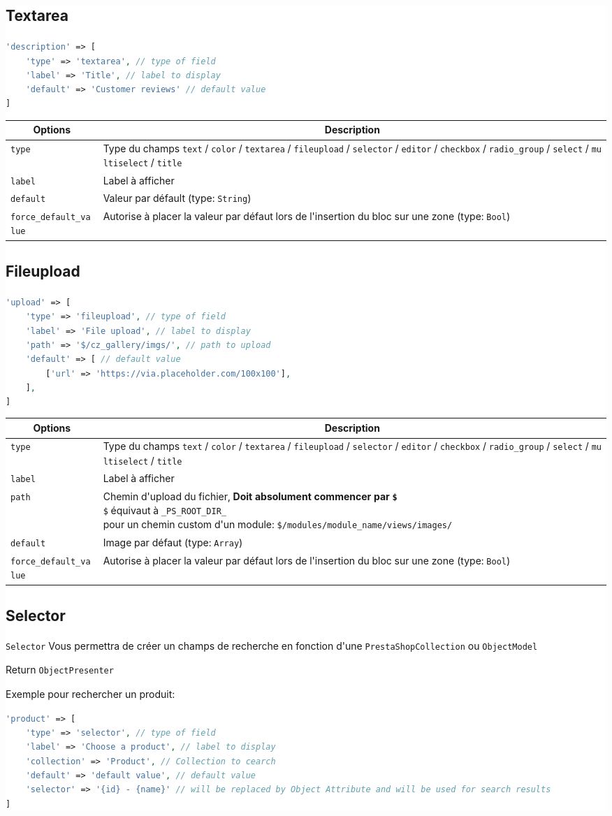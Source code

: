 
## Textarea

```php  
'description' => [
    'type' => 'textarea', // type of field
    'label' => 'Title', // label to display
    'default' => 'Customer reviews' // default value 
]
```


| Options            | Description  |                               
| -----------       | -----------  |                                
| <code >type</code>  | Type du champs `text` / `color` / `textarea` / `fileupload` / `selector` / `editor` / `checkbox` / `radio_group` / `select` / `multiselect` / `title` |
| <code >label</code>  | Label à afficher |
| <code >default</code>  | Valeur par défault (type: `String`) |
| <code >force_default_value</code>  | Autorise à placer la valeur par défaut lors de l'insertion du bloc sur une zone (type: `Bool`) |

## Fileupload

```php 
'upload' => [
    'type' => 'fileupload', // type of field
    'label' => 'File upload', // label to display
    'path' => '$/cz_gallery/imgs/', // path to upload
    'default' => [ // default value
        ['url' => 'https://via.placeholder.com/100x100'],
    ],
]
```

| Options            | Description  |                               
| -----------       | -----------  |                                
| <code >type</code>  | Type du champs `text` / `color` / `textarea` / `fileupload` / `selector` / `editor` / `checkbox` / `radio_group` / `select` / `multiselect` / `title` |
| <code >label</code>  | Label à afficher |
| <code >path</code>  | Chemin d'upload du fichier, **Doit absolument commencer par `$`** <br> `$` équivaut à `_PS_ROOT_DIR_` <br> pour un chemin custom d'un module: `$/modules/module_name/views/images/`   |
| <code >default</code>  | Image par défaut (type: `Array`)  |
| <code >force_default_value</code>  | Autorise à placer la valeur par défaut lors de l'insertion du bloc sur une zone (type: `Bool`) |

## Selector
`Selector` Vous permettra de créer un champs de recherche en fonction d'une `PrestaShopCollection` ou `ObjectModel`

Return `ObjectPresenter`

Exemple pour rechercher un produit: 
```php 
'product' => [
    'type' => 'selector', // type of field
    'label' => 'Choose a product', // label to display
    'collection' => 'Product', // Collection to cearch
    'default' => 'default value', // default value
    'selector' => '{id} - {name}' // will be replaced by Object Attribute and will be used for search results
]

```
